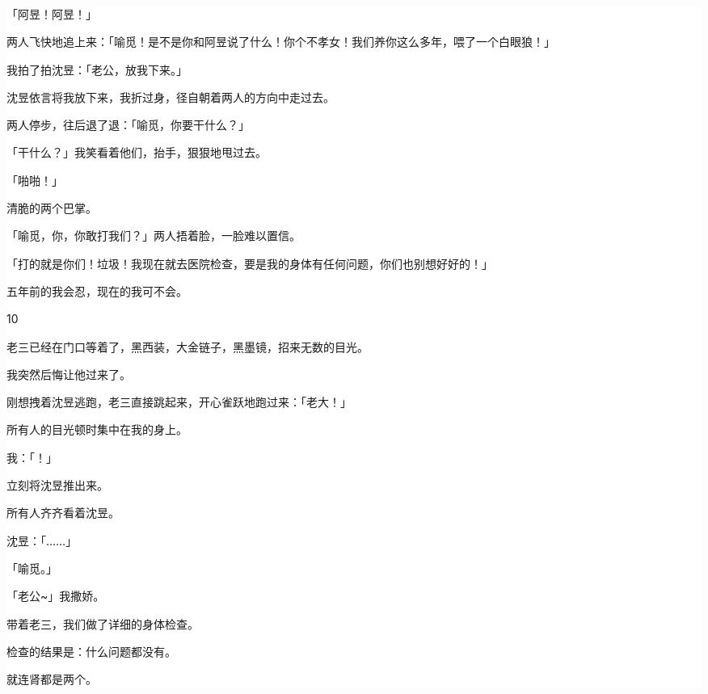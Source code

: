 「阿昱！阿昱！」


两人飞快地追上来：「喻觅！是不是你和阿昱说了什么！你个不孝女！我们养你这么多年，喂了一个白眼狼！」


我拍了拍沈昱：「老公，放我下来。」


沈昱依言将我放下来，我折过身，径自朝着两人的方向中走过去。


两人停步，往后退了退：「喻觅，你要干什么？」


「干什么？」我笑看着他们，抬手，狠狠地甩过去。


「啪啪！」


清脆的两个巴掌。


「喻觅，你，你敢打我们？」两人捂着脸，一脸难以置信。


「打的就是你们！垃圾！我现在就去医院检查，要是我的身体有任何问题，你们也别想好好的！」


五年前的我会忍，现在的我可不会。


10


老三已经在门口等着了，黑西装，大金链子，黑墨镜，招来无数的目光。


我突然后悔让他过来了。


刚想拽着沈昱逃跑，老三直接跳起来，开心雀跃地跑过来：「老大！」


所有人的目光顿时集中在我的身上。


我：「！」


立刻将沈昱推出来。


所有人齐齐看着沈昱。


沈昱：「……」


「喻觅。」


「老公~」我撒娇。


带着老三，我们做了详细的身体检查。


检查的结果是：什么问题都没有。


就连肾都是两个。
